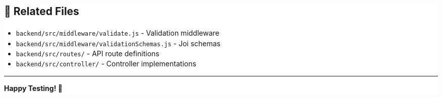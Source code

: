 ## 🔗 Related Files

- `backend/src/middleware/validate.js` - Validation middleware
- `backend/src/middleware/validationSchemas.js` - Joi schemas
- `backend/src/routes/` - API route definitions
- `backend/src/controller/` - Controller implementations

---

**Happy Testing! 🚀**
